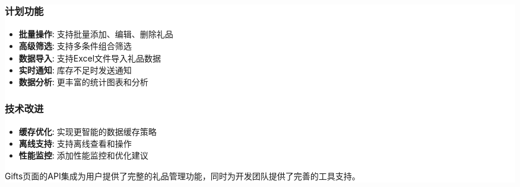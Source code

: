 ### 计划功能
- **批量操作**: 支持批量添加、编辑、删除礼品
- **高级筛选**: 支持多条件组合筛选
- **数据导入**: 支持Excel文件导入礼品数据
- **实时通知**: 库存不足时发送通知
- **数据分析**: 更丰富的统计图表和分析

### 技术改进
- **缓存优化**: 实现更智能的数据缓存策略
- **离线支持**: 支持离线查看和操作
- **性能监控**: 添加性能监控和优化建议

Gifts页面的API集成为用户提供了完整的礼品管理功能，同时为开发团队提供了完善的工具支持。

